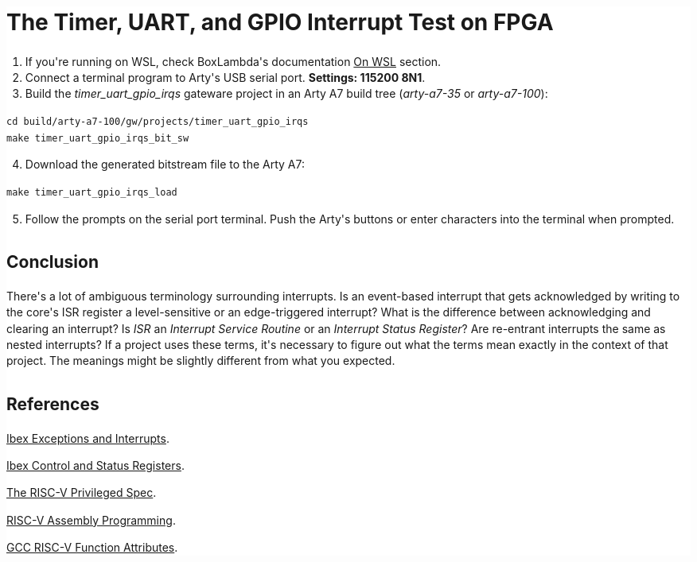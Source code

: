
The Timer, UART, and GPIO Interrupt Test on FPGA
================================================
1. If you're running on WSL, check BoxLambda's documentation [On WSL](https://boxlambda.readthedocs.io/en/latest/installation/#on-wsl) section.
2. Connect a terminal program to Arty's USB serial port. **Settings: 115200 8N1**.
3. Build the *timer_uart_gpio_irqs* gateware project in an Arty A7 build tree (*arty-a7-35* or *arty-a7-100*):
```
cd build/arty-a7-100/gw/projects/timer_uart_gpio_irqs
make timer_uart_gpio_irqs_bit_sw
```
4. Download the generated bitstream file to the Arty A7:
```
make timer_uart_gpio_irqs_load
```
5. Follow the prompts on the serial port terminal. Push the Arty's buttons or enter characters into the terminal when prompted.

Conclusion
----------
There's a lot of ambiguous terminology surrounding interrupts. Is an event-based interrupt that gets acknowledged by writing to the core's ISR register a level-sensitive or an edge-triggered interrupt? What is the difference between acknowledging and clearing an interrupt? Is *ISR* an *Interrupt Service Routine* or an *Interrupt Status Register*? Are re-entrant interrupts the same as nested interrupts? If a project uses these terms, it's necessary to figure out what the terms mean exactly in the context of that project. The meanings might be slightly different from what you expected.

References
----------
[Ibex Exceptions and Interrupts](https://ibex-core.readthedocs.io/en/latest/03_reference/exception_interrupts.html#nested-interrupt-exception-handling).

[Ibex Control and Status Registers](https://ibex-core.readthedocs.io/en/latest/03_reference/cs_registers.html).

[The RISC-V Privileged Spec](https://riscv.org/wp-content/uploads/2017/05/riscv-privileged-v1.10.pdf).

[RISC-V Assembly Programming](https://riscv-programming.org/).

[GCC RISC-V Function Attributes](https://gcc.gnu.org/onlinedocs/gcc/RISC-V-Function-Attributes.html).


